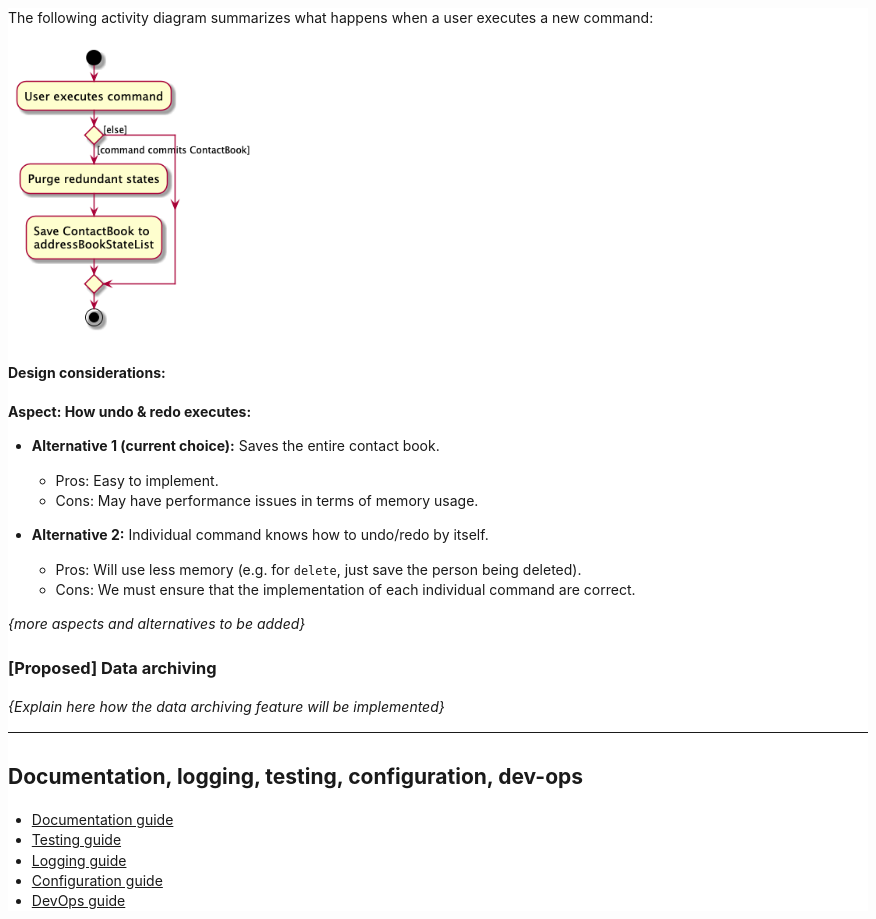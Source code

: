 
The following activity diagram summarizes what happens when a user executes a new command:

<img src="images/CommitActivityDiagram.png" width="250" />

#### Design considerations:

**Aspect: How undo & redo executes:**

* **Alternative 1 (current choice):** Saves the entire contact book.
  * Pros: Easy to implement.
  * Cons: May have performance issues in terms of memory usage.

* **Alternative 2:** Individual command knows how to undo/redo by
  itself.
  * Pros: Will use less memory (e.g. for `delete`, just save the person being deleted).
  * Cons: We must ensure that the implementation of each individual command are correct.

_{more aspects and alternatives to be added}_

### \[Proposed\] Data archiving

_{Explain here how the data archiving feature will be implemented}_


--------------------------------------------------------------------------------------------------------------------

## **Documentation, logging, testing, configuration, dev-ops**

* [Documentation guide](Documentation.md)
* [Testing guide](Testing.md)
* [Logging guide](Logging.md)
* [Configuration guide](Configuration.md)
* [DevOps guide](DevOps.md)
